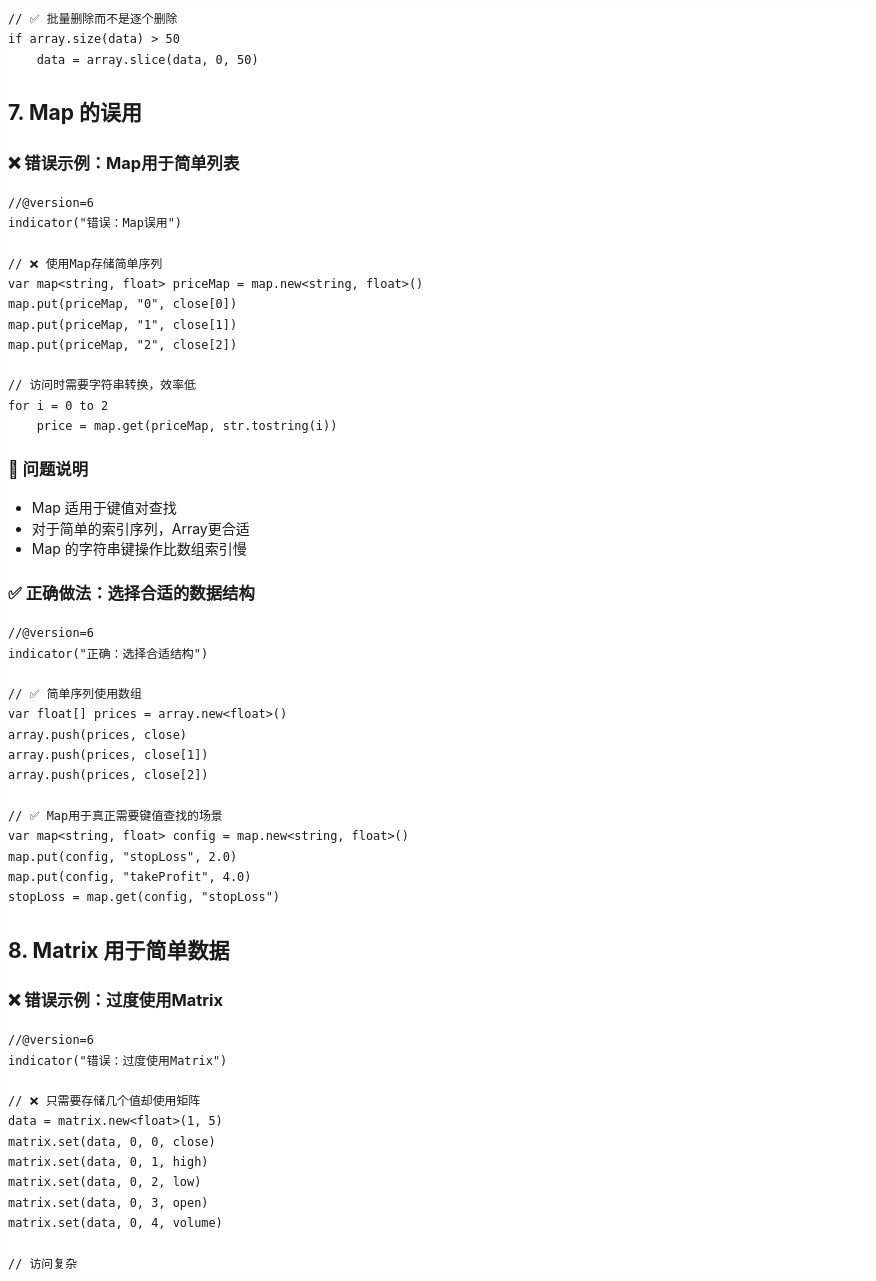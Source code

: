 ```pine
// ✅ 批量删除而不是逐个删除
if array.size(data) > 50
    data = array.slice(data, 0, 50)
```

## 7. Map 的误用

### ❌ 错误示例：Map用于简单列表
```pine
//@version=6
indicator("错误：Map误用")

// ❌ 使用Map存储简单序列
var map<string, float> priceMap = map.new<string, float>()
map.put(priceMap, "0", close[0])
map.put(priceMap, "1", close[1])
map.put(priceMap, "2", close[2])

// 访问时需要字符串转换，效率低
for i = 0 to 2
    price = map.get(priceMap, str.tostring(i))
```

### 🚨 问题说明
- Map 适用于键值对查找
- 对于简单的索引序列，Array更合适
- Map 的字符串键操作比数组索引慢

### ✅ 正确做法：选择合适的数据结构
```pine
//@version=6
indicator("正确：选择合适结构")

// ✅ 简单序列使用数组
var float[] prices = array.new<float>()
array.push(prices, close)
array.push(prices, close[1])
array.push(prices, close[2])

// ✅ Map用于真正需要键值查找的场景
var map<string, float> config = map.new<string, float>()
map.put(config, "stopLoss", 2.0)
map.put(config, "takeProfit", 4.0)
stopLoss = map.get(config, "stopLoss")
```

## 8. Matrix 用于简单数据

### ❌ 错误示例：过度使用Matrix
```pine
//@version=6
indicator("错误：过度使用Matrix")

// ❌ 只需要存储几个值却使用矩阵
data = matrix.new<float>(1, 5)
matrix.set(data, 0, 0, close)
matrix.set(data, 0, 1, high)
matrix.set(data, 0, 2, low)
matrix.set(data, 0, 3, open)
matrix.set(data, 0, 4, volume)

// 访问复杂
```
